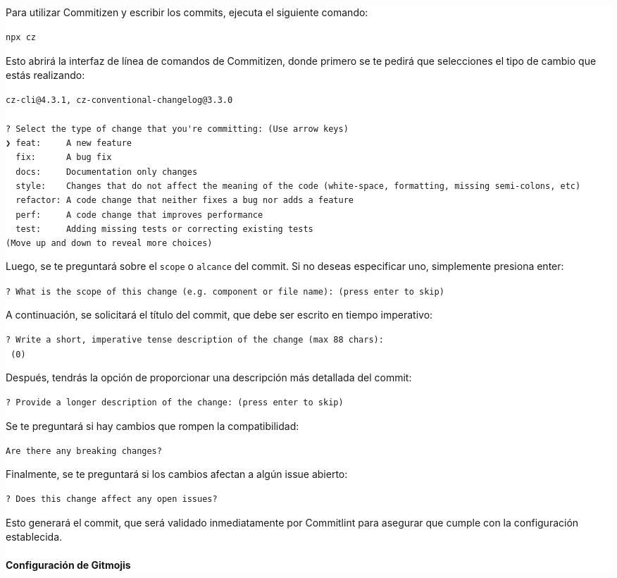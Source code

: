 Para utilizar Commitizen y escribir los commits, ejecuta el siguiente comando:

```bash
npx cz
```

Esto abrirá la interfaz de línea de comandos de Commitizen, donde primero se te pedirá que selecciones el tipo de cambio que estás realizando:

```text
cz-cli@4.3.1, cz-conventional-changelog@3.3.0

? Select the type of change that you're committing: (Use arrow keys)
❯ feat:     A new feature
  fix:      A bug fix
  docs:     Documentation only changes
  style:    Changes that do not affect the meaning of the code (white-space, formatting, missing semi-colons, etc)
  refactor: A code change that neither fixes a bug nor adds a feature
  perf:     A code change that improves performance
  test:     Adding missing tests or correcting existing tests
(Move up and down to reveal more choices)
```

Luego, se te preguntará sobre el `scope` o `alcance` del commit. Si no deseas especificar uno, simplemente presiona enter:

```text
? What is the scope of this change (e.g. component or file name): (press enter to skip)
```

A continuación, se solicitará el título del commit, que debe ser escrito en tiempo imperativo:

```text
? Write a short, imperative tense description of the change (max 88 chars):
 (0)
```

Después, tendrás la opción de proporcionar una descripción más detallada del commit:

```text
? Provide a longer description of the change: (press enter to skip)
```

Se te preguntará si hay cambios que rompen la compatibilidad:

```text
Are there any breaking changes?
```

Finalmente, se te preguntará si los cambios afectan a algún issue abierto:

```text
? Does this change affect any open issues?
```

Esto generará el commit, que será validado inmediatamente por Commitlint para asegurar que cumple con la configuración establecida.

#### Configuración de Gitmojis
